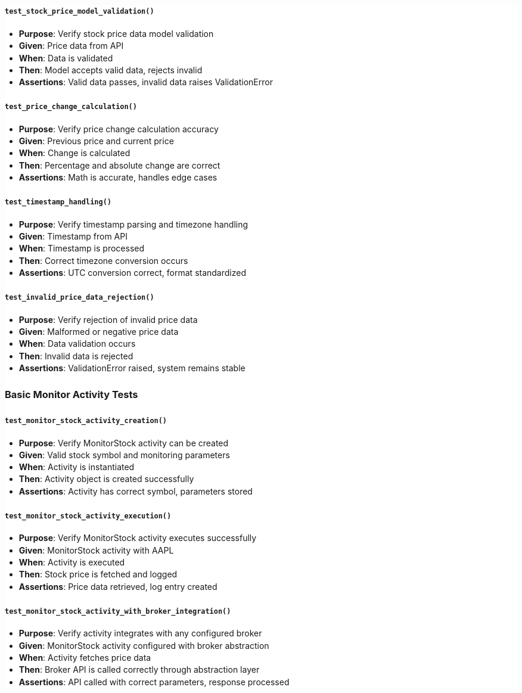 #### `test_stock_price_model_validation()`
- **Purpose**: Verify stock price data model validation
- **Given**: Price data from API
- **When**: Data is validated
- **Then**: Model accepts valid data, rejects invalid
- **Assertions**: Valid data passes, invalid data raises ValidationError

#### `test_price_change_calculation()`
- **Purpose**: Verify price change calculation accuracy
- **Given**: Previous price and current price
- **When**: Change is calculated
- **Then**: Percentage and absolute change are correct
- **Assertions**: Math is accurate, handles edge cases

#### `test_timestamp_handling()`
- **Purpose**: Verify timestamp parsing and timezone handling
- **Given**: Timestamp from API
- **When**: Timestamp is processed
- **Then**: Correct timezone conversion occurs
- **Assertions**: UTC conversion correct, format standardized

#### `test_invalid_price_data_rejection()`
- **Purpose**: Verify rejection of invalid price data
- **Given**: Malformed or negative price data
- **When**: Data validation occurs
- **Then**: Invalid data is rejected
- **Assertions**: ValidationError raised, system remains stable

### Basic Monitor Activity Tests

#### `test_monitor_stock_activity_creation()`
- **Purpose**: Verify MonitorStock activity can be created
- **Given**: Valid stock symbol and monitoring parameters
- **When**: Activity is instantiated
- **Then**: Activity object is created successfully
- **Assertions**: Activity has correct symbol, parameters stored

#### `test_monitor_stock_activity_execution()`
- **Purpose**: Verify MonitorStock activity executes successfully
- **Given**: MonitorStock activity with AAPL
- **When**: Activity is executed
- **Then**: Stock price is fetched and logged
- **Assertions**: Price data retrieved, log entry created

#### `test_monitor_stock_activity_with_broker_integration()`
- **Purpose**: Verify activity integrates with any configured broker
- **Given**: MonitorStock activity configured with broker abstraction
- **When**: Activity fetches price data
- **Then**: Broker API is called correctly through abstraction layer
- **Assertions**: API called with correct parameters, response processed
